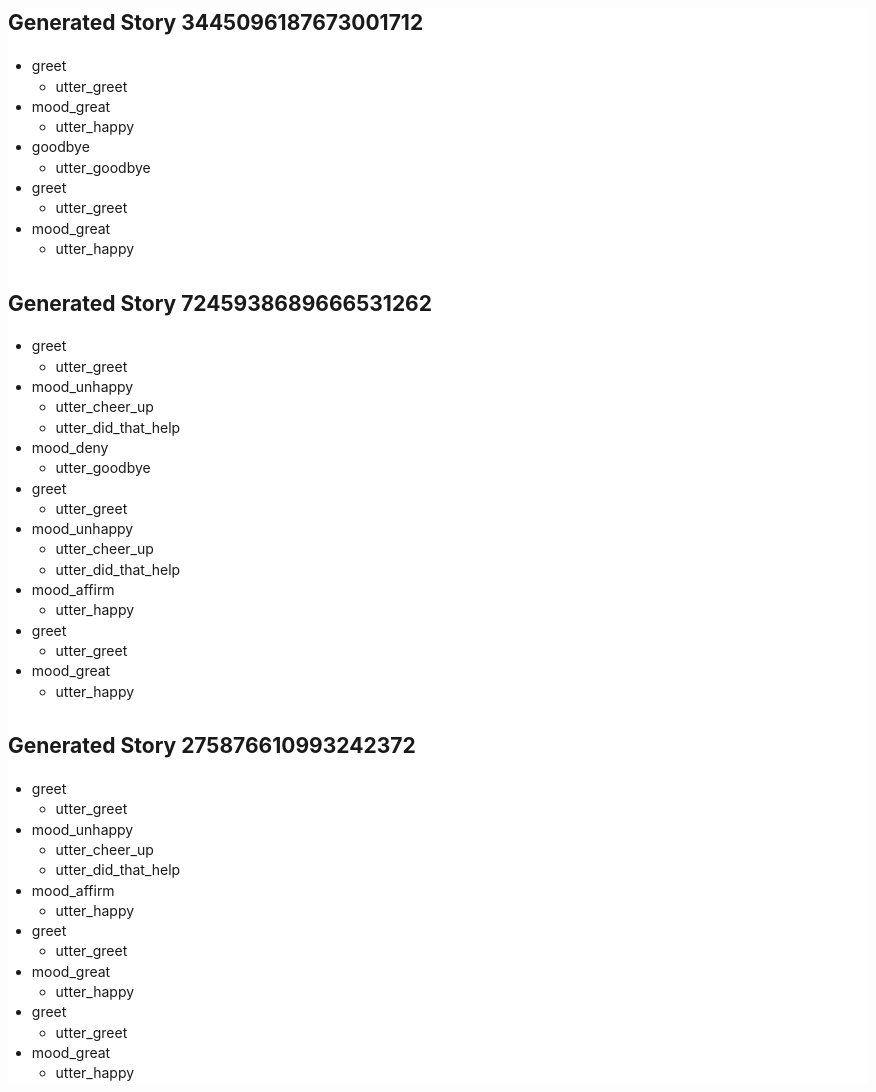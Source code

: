 ## Generated Story 3445096187673001712
* greet
    - utter_greet
* mood_great
    - utter_happy
* goodbye
    - utter_goodbye
* greet
    - utter_greet
* mood_great
    - utter_happy

## Generated Story 7245938689666531262
* greet
    - utter_greet
* mood_unhappy
    - utter_cheer_up
    - utter_did_that_help
* mood_deny
    - utter_goodbye
* greet
    - utter_greet
* mood_unhappy
    - utter_cheer_up
    - utter_did_that_help
* mood_affirm
    - utter_happy
* greet
    - utter_greet
* mood_great
    - utter_happy

## Generated Story 275876610993242372
* greet
    - utter_greet
* mood_unhappy
    - utter_cheer_up
    - utter_did_that_help
* mood_affirm
    - utter_happy
* greet
    - utter_greet
* mood_great
    - utter_happy
* greet
    - utter_greet
* mood_great
    - utter_happy
